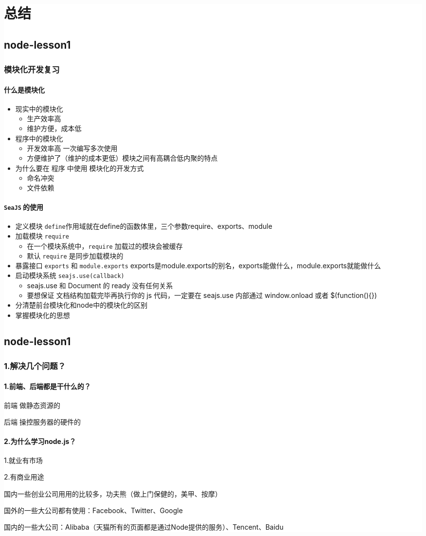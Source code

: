 # 总结

## node-lesson1

### 模块化开发复习

#### 什么是模块化

* 现实中的模块化
  * 生产效率高
  * 维护方便，成本低
* 程序中的模块化
  * 开发效率高 一次编写多次使用
  * 方便维护了（维护的成本更低）模块之间有高耦合低内聚的特点
* 为什么要在 程序 中使用 模块化的开发方式
  * 命名冲突
  * 文件依赖

#### `SeaJS` 的使用

* 定义模块 `define`作用域就在define的函数体里，三个参数require、exports、module
* 加载模块 `require`
  * 在一个模块系统中，`require` 加载过的模块会被缓存
  * 默认 `require` 是同步加载模块的
* 暴露接口 `exports` 和 `module.exports` exports是module.exports的别名，exports能做什么，module.exports就能做什么
* 启动模块系统 `seajs.use(callback)`
  * seajs.use 和 Document 的 ready 没有任何关系
  * 要想保证 文档结构加载完毕再执行你的 js 代码，一定要在 seajs.use 内部通过 window.onload 或者 $\(function\(\){}\)
* 分清楚前台模块化和node中的模块化的区别
* 掌握模块化的思想

## node-lesson1

### 1.解决几个问题？

#### 1.前端、后端都是干什么的？

前端 做静态资源的

后端 操控服务器的硬件的

#### 2.为什么学习node.js？

1.就业有市场

2.有商业用途

国内一些创业公司用用的比较多，功夫熊（做上门保健的，美甲、按摩）

国外的一些大公司都有使用：Facebook、Twitter、Google

国内的一些大公司：Alibaba（天猫所有的页面都是通过Node提供的服务）、Tencent、Baidu
